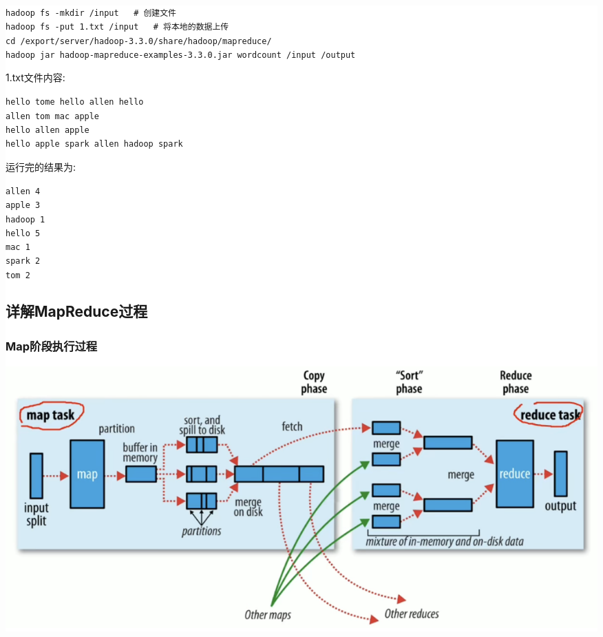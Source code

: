    

   ```shell
   hadoop fs -mkdir /input   # 创建文件
   hadoop fs -put 1.txt /input   # 将本地的数据上传
   cd /export/server/hadoop-3.3.0/share/hadoop/mapreduce/
   hadoop jar hadoop-mapreduce-examples-3.3.0.jar wordcount /input /output
   ```

   1.txt文件内容:

   ```shell
   hello tome hello allen hello
   allen tom mac apple
   hello allen apple
   hello apple spark allen hadoop spark
   ```

   运行完的结果为:

   ```shell
   allen 4
   apple 3
   hadoop 1
   hello 5
   mac 1
   spark 2
   tom 2
   ```

## 详解MapReduce过程

### Map阶段执行过程

![image-20220505161707124](hadoop_notebook.assets/image-20220505161707124.png)
